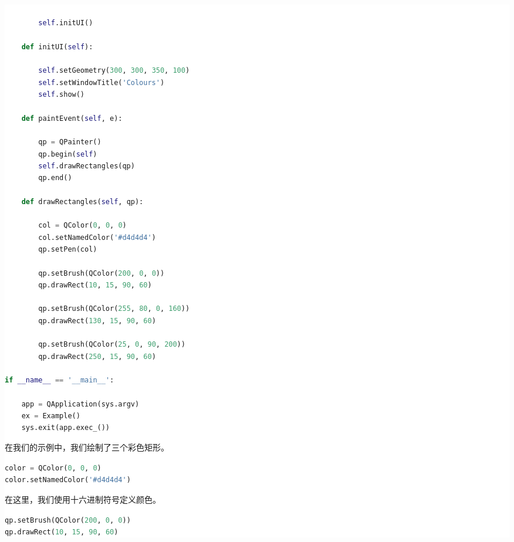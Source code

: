 ```py

        self.initUI()

    def initUI(self):      

        self.setGeometry(300, 300, 350, 100)
        self.setWindowTitle('Colours')
        self.show()

    def paintEvent(self, e):

        qp = QPainter()
        qp.begin(self)
        self.drawRectangles(qp)
        qp.end()

    def drawRectangles(self, qp):

        col = QColor(0, 0, 0)
        col.setNamedColor('#d4d4d4')
        qp.setPen(col)

        qp.setBrush(QColor(200, 0, 0))
        qp.drawRect(10, 15, 90, 60)

        qp.setBrush(QColor(255, 80, 0, 160))
        qp.drawRect(130, 15, 90, 60)

        qp.setBrush(QColor(25, 0, 90, 200))
        qp.drawRect(250, 15, 90, 60)

if __name__ == '__main__':

    app = QApplication(sys.argv)
    ex = Example()
    sys.exit(app.exec_())

```

在我们的示例中，我们绘制了三个彩色矩形。

```py
color = QColor(0, 0, 0)
color.setNamedColor('#d4d4d4')

```

在这里，我们使用十六进制符号定义颜色。

```py
qp.setBrush(QColor(200, 0, 0))
qp.drawRect(10, 15, 90, 60)

```
